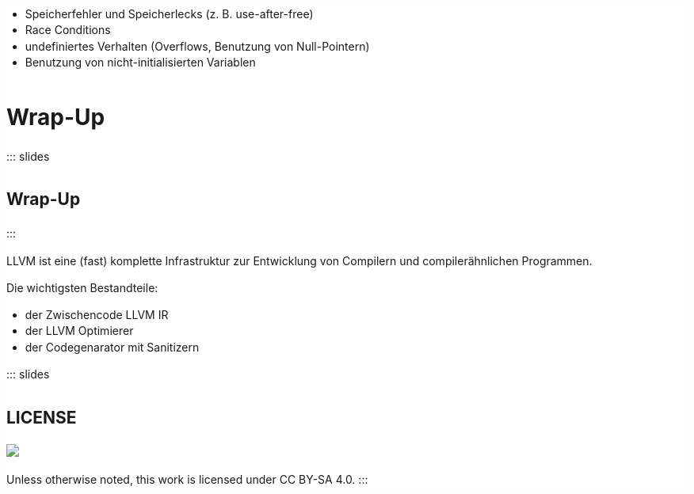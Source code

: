 *   Speicherfehler und Speicherlecks (z. B. use-after-free)
*   Race Conditions
*   undefiniertes Verhalten (Overflows, Benutzung von Null-Pointern)
*   Benutzung von nicht-initialisierten Variablen


# Wrap-Up

::: slides
## Wrap-Up
:::

LLVM ist eine (fast) komplette Infrastruktur zur Entwicklung von Compilern
und compilerähnlichen Programmen.

Die wichtigsten Bestandteile:

*   der Zwischencode LLVM IR
*   der LLVM Optimierer
*   der Codegenarator mit Sanitizern







::: slides
## LICENSE
![](https://licensebuttons.net/l/by-sa/4.0/88x31.png)

Unless otherwise noted, this work is licensed under CC BY-SA 4.0.
:::
